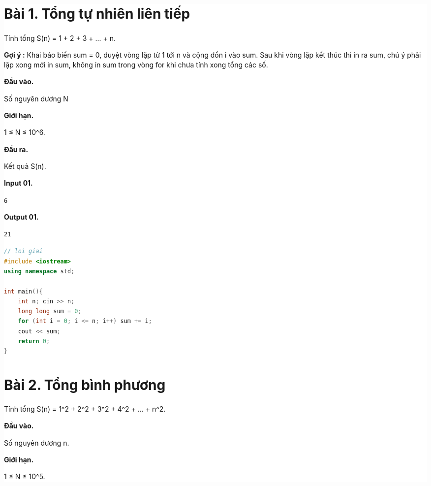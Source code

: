 # Bài 1. Tổng tự nhiên liên tiếp

Tính tổng S(n) = 1 + 2 + 3 + ... + n.

**Gợi ý :** Khai báo biến sum = 0, duyệt vòng lặp từ 1 tới n và cộng dồn i vào sum. Sau khi vòng lặp kết thúc thì in ra sum, chú ý phải lặp xong mới in sum, không in sum trong vòng for khi chưa tính xong tổng các số.

**Đầu vào.**

Số nguyên dương N

**Giới hạn.**

1 ≤ N ≤ 10^6.

**Đầu ra.**

Kết quả S(n).

**Input 01.**

```
6
```

**Output 01.**

```
21
```

```cpp
// loi giai
#include <iostream>
using namespace std;

int main(){
	int n; cin >> n;
	long long sum = 0;
	for (int i = 0; i <= n; i++) sum += i;
	cout << sum;
	return 0;
}
```

# Bài 2. Tổng bình phương

Tính tổng S(n) = 1^2 + 2^2 + 3^2 + 4^2 + ... + n^2.

**Đầu vào.**

Số nguyên dương n.

**Giới hạn.**

1 ≤ N ≤ 10^5.
